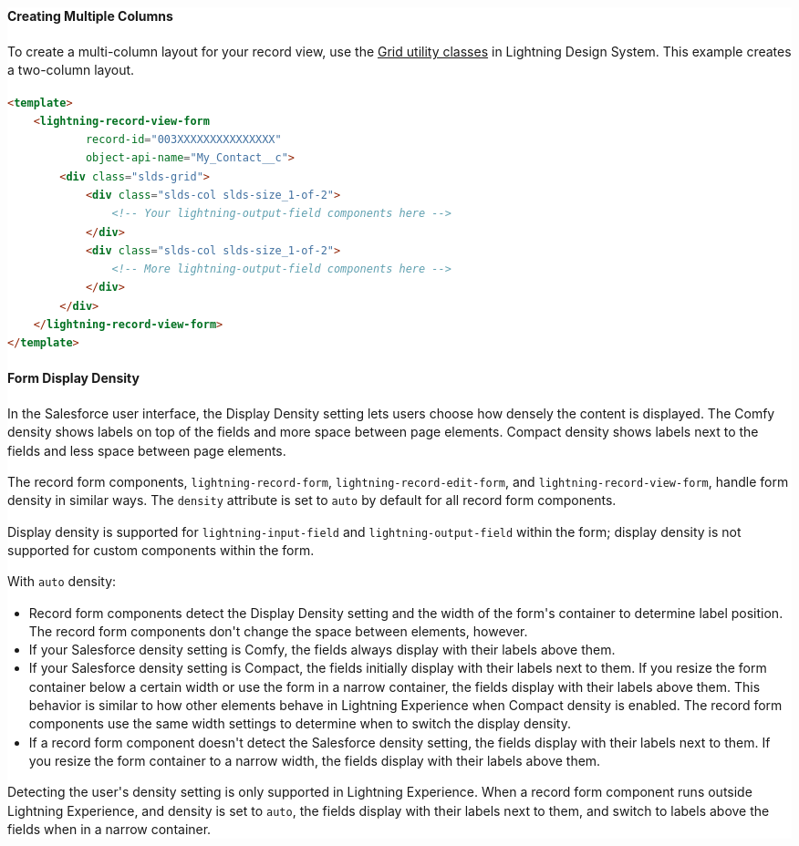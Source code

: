 
#### Creating Multiple Columns

To create a multi-column layout for your record view, use the [Grid utility
classes](https://www.lightningdesignsystem.com/utilities/grid/) in Lightning Design System.
This example creates a two-column layout.

```html
<template>
    <lightning-record-view-form
            record-id="003XXXXXXXXXXXXXXX"
            object-api-name="My_Contact__c">
        <div class="slds-grid">
            <div class="slds-col slds-size_1-of-2">
                <!-- Your lightning-output-field components here -->
            </div>
            <div class="slds-col slds-size_1-of-2">
                <!-- More lightning-output-field components here -->
            </div>
        </div>
    </lightning-record-view-form>
</template>
```
#### Form Display Density

In the Salesforce user interface, the Display Density setting lets users choose how densely the content is displayed. The Comfy density shows labels on top of the fields and more space between page elements. Compact density shows labels next to the fields and less space between page elements.

The record form components, `lightning-record-form`, `lightning-record-edit-form`, and `lightning-record-view-form`,
handle form density in similar ways. The `density` attribute is set to `auto` by default for all record form components.

Display density is supported for `lightning-input-field` and `lightning-output-field` within the form; display density is not supported for custom components within the form.

With `auto` density:
* Record form components detect the Display Density setting and the width of the form's container to determine label position. The record form components don't change the space between elements, however.
* If your Salesforce density setting is Comfy, the fields always display with their labels above them.
* If your Salesforce density setting is Compact, the fields initially display with their labels next to them. If you resize the form container below a certain width or use the form in a narrow container, the fields display with their labels above them. This behavior is similar to how other elements behave in Lightning Experience when Compact density is enabled. The record form components use the same width settings to determine when to switch the display density.
* If a record form component doesn't detect the Salesforce density setting, the fields display with their labels next to them. If you resize the form container to a narrow width, the fields display with their labels above them.

Detecting the user's density setting is only supported in Lightning Experience. When a record form component runs outside Lightning Experience, and density is set to `auto`, the fields display with their labels next to them, and switch to labels above the fields when in a narrow container.
